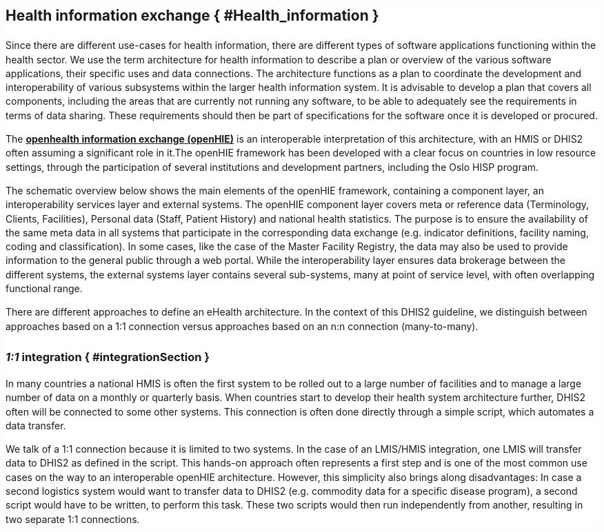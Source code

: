 ## Health information exchange { #Health_information } 

Since there are different use-cases for health information, there are
different types of software applications functioning within the health
sector. We use the term architecture for health information to describe
a plan or overview of the various software applications, their specific
uses and data connections. The architecture functions as a plan to
coordinate the development and interoperability of various subsystems
within the larger health information system. It is advisable to develop
a plan that covers all components, including the areas that are
currently not running any software, to be able to adequately see the
requirements in terms of data sharing. These requirements should then be
part of specifications for the software once it is developed or
procured.

The **[openhealth information exchange (openHIE)](https://ohie.org/)**
is an interoperable interpretation of this architecture, with an HMIS or
DHIS2 often assuming a significant role in it.The openHIE framework has
been developed with a clear focus on countries in low resource settings,
through the participation of several institutions and development
partners, including the Oslo HISP program.

The schematic overview below shows the main elements of the openHIE
framework, containing a component layer, an interoperability services
layer and external systems. The openHIE component layer covers meta or
reference data (Terminology, Clients, Facilities), Personal data (Staff,
Patient History) and national health statistics. The purpose is to
ensure the availability of the same meta data in all systems that
participate in the corresponding data exchange (e.g. indicator
definitions, facility naming, coding and classification). In some cases,
like the case of the Master Facility Registry, the data may also be used
to provide information to the general public through a web portal. While
the interoperability layer ensures data brokerage between the different
systems, the external systems layer contains several sub-systems, many
at point of service level, with often overlapping functional range.

There are different approaches to define an eHealth architecture. In the
context of this DHIS2 guideline, we distinguish between approaches based
on a 1:1 connection versus approaches based on an n:n connection
(many-to-many).

### *1:1* integration { #integrationSection } 

In many countries a national HMIS is often the first system to be rolled
out to a large number of facilities and to manage a large number of data
on a monthly or quarterly basis. When countries start to develop their
health system architecture further, DHIS2 often will be connected to
some other systems. This connection is often done directly through a
simple script, which automates a data transfer.

We talk of a 1:1 connection because it is limited to two systems. In the
case of an LMIS/HMIS integration, one LMIS will transfer data to DHIS2
as defined in the script. This hands-on approach often represents a
first step and is one of the most common use cases on the way to an
interoperable openHIE architecture. However, this simplicity also brings
along disadvantages: In case a second logistics system would want to
transfer data to DHIS2 (e.g. commodity data for a specific disease
program), a second script would have to be written, to perform this
task. These two scripts would then run independently from another,
resulting in two separate 1:1 connections.
